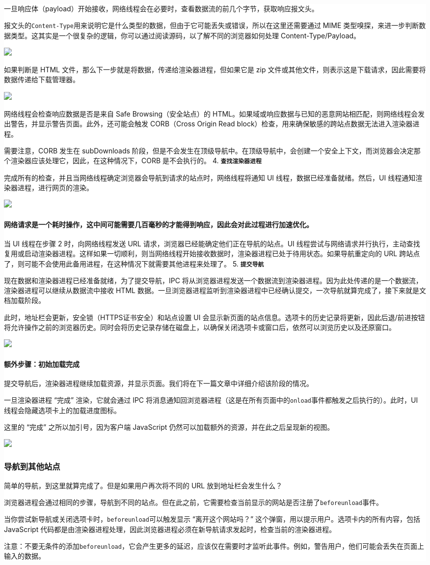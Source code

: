 一旦响应体（payload）开始接收，网络线程会在必要时，查看数据流的前几个字节，获取响应报文头。
 
报文头的`Content-Type`用来说明它是什么类型的数据，但由于它可能丢失或错误，所以在这里还需要通过 MIME 类型嗅探，来进一步判断数据类型。这其实是一个很复杂的逻辑，你可以通过阅读源码，以了解不同的浏览器如何处理 Content-Type/Payload。
 
![][4]
 
如果判断是 HTML 文件，那么下一步就是将数据，传递给渲染器进程，但如果它是 zip 文件或其他文件，则表示这是下载请求，因此需要将数据传递给下载管理器。
 
![][5]
 
网络线程会检查响应数据是否是来自 Safe Browsing（安全站点）的 HTML。如果域或响应数据与已知的恶意网站相匹配，则网络线程会发出警告，并显示警告页面。此外，还可能会触发 CORB（Cross Origin Read block）检查，用来确保敏感的跨站点数据无法进入渲染器进程。
 
需要注意，CORB 发生在 subDownloads 阶段，但是不会发生在顶级导航中。在顶级导航中，会创建一个安全上下文，而浏览器会决定那个渲染器应该处理它，因此，在这种情况下，CORB 是不会执行的。
  4.  **`查找渲染器进程`** 
 
完成所有的检查，并且当网络线程确定浏览器会导航到请求的站点时，网络线程将通知 UI 线程，数据已经准备就绪。然后，UI 线程通知渲染器进程，进行网页的渲染。
 
![][6]
 
#### 网络请求是一个耗时操作，这中间可能需要几百毫秒的才能得到响应，因此会对此过程进行加速优化。
 
当 UI 线程在步骤 2 时，向网络线程发送 URL 请求，浏览器已经能确定他们正在导航的站点。UI 线程尝试与网络请求并行执行，主动查找复用或启动渲染器进程。这样如果一切顺利，则当网络线程开始接收数据时，渲染器进程已处于待用状态。如果导航重定向的 URL 跨站点了，则可能不会使用此备用进程，在这种情况下就需要其他进程来处理了。
  5.  **`提交导航`** 
 
现在数据和渲染器进程已经准备就绪，为了提交导航，IPC 将从浏览器进程发送一个数据流到渲染器进程。因为此处传递的是一个数据流，渲染器进程可以继续从数据流中接收 HTML 数据。一旦浏览器进程监听到渲染器进程中已经确认提交，一次导航就算完成了，接下来就是文档加载阶段。
 
此时，地址栏会更新，安全锁（HTTPS证书安全）和站点设置 UI 会显示新页面的站点信息。选项卡的历史记录将更新，因此后退/前进按钮将允许操作之前的浏览器历史。同时会将历史记录存储在磁盘上，以确保关闭选项卡或窗口后，依然可以浏览历史以及还原窗口。
 
![][7]
 
#### 额外步骤：初始加载完成
 
提交导航后，渲染器进程继续加载资源，并显示页面。我们将在下一篇文章中详细介绍该阶段的情况。
 
一旦渲染器进程 “完成” 渲染，它就会通过 IPC 将消息通知回浏览器进程（这是在所有页面中的`onload`事件都触发之后执行的）。此时，UI 线程会隐藏选项卡上的加载进度图标。
 
这里的 “完成” 之所以加引号，因为客户端 JavaScript 仍然可以加载额外的资源，并在此之后呈现新的视图。
 
![][8]
 
### 导航到其他站点  
 
简单的导航，到这里就算完成了。但是如果用户再次将不同的 URL 放到地址栏会发生什么？
 
浏览器进程会通过相同的步骤，导航到不同的站点。但在此之前，它需要检查当前显示的网站是否注册了`beforeunload`事件。
 
当你尝试新导航或关闭选项卡时，`beforeunload`可以触发显示 “离开这个网站吗？” 这个弹窗，用以提示用户。选项卡内的所有内容，包括 JavaScript 代码都是由渲染器进程处理，因此浏览器进程必须在新导航请求发起时，检查当前的渲染器进程。
 
注意：不要无条件的添加`beforeunload`，它会产生更多的延迟，应该仅在需要时才监听此事件。例如，警告用户，他们可能会丢失在页面上输入的数据。
 

[15]: http://mp.weixin.qq.com/s?__biz=MzIxNjc0ODExMA==&mid=2247485716&idx=1&sn=7696b3a76cfc899f753d49b0804c9a98&chksm=97851035a0f29923959d07495d772ad9731965e0a0cbcb07807a801cc297e4e8db04b19c0fad&scene=21#wechat_redirect
[16]: http://mp.weixin.qq.com/s?__biz=MzIxNjc0ODExMA==&mid=2247485716&idx=1&sn=7696b3a76cfc899f753d49b0804c9a98&chksm=97851035a0f29923959d07495d772ad9731965e0a0cbcb07807a801cc297e4e8db04b19c0fad&scene=21#wechat_redirect
[17]: http://mp.weixin.qq.com/s?__biz=MzIxNjc0ODExMA==&mid=2247485716&idx=1&sn=7696b3a76cfc899f753d49b0804c9a98&chksm=97851035a0f29923959d07495d772ad9731965e0a0cbcb07807a801cc297e4e8db04b19c0fad&scene=21#wechat_redirect
[0]: ../img/N7zqArF.jpg
[1]: ../img/uUjuEfQ.jpg
[2]: ../img/my6V32Y.jpg
[3]: ../img/jYJnEf6.jpg
[4]: ../img/NJN7ZjE.jpg
[5]: ../img/jyyQjaJ.jpg
[6]: ../img/faM3EbM.jpg
[7]: ../img/r2Uneau.jpg
[8]: ../img/biU7FjM.jpg
[9]: ../img/Ar26nyZ.jpg
[10]: ../img/ZrqQNjY.jpg
[11]: ../img/f22ay2e.jpg
[12]: ../img/vy2EfeF.jpg
[13]: ../img/qQfAVzF.jpg